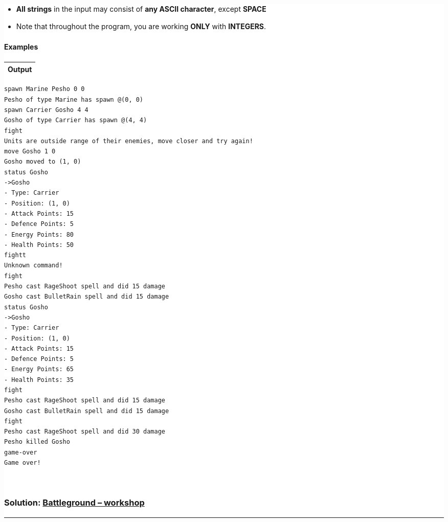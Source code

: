-   **All strings** in the input may consist of **any ASCII character**, except
    **SPACE**

-   Note that throughout the program, you are working **ONLY** with
    **INTEGERS**.

#### Examples

| **Output**                                                                                                                                                                                                                                                                                                                                                                                                                                                                                                                                                                                                                                                                                                                                                                                                                                                                   |
|------------------------------------------------------------------------------------------------------------------------------------------------------------------------------------------------------------------------------------------------------------------------------------------------------------------------------------------------------------------------------------------------------------------------------------------------------------------------------------------------------------------------------------------------------------------------------------------------------------------------------------------------------------------------------------------------------------------------------------------------------------------------------------------------------------------------------------------------------------------------------|
    spawn Marine Pesho 0 0
    Pesho of type Marine has spawn @(0, 0)
    spawn Carrier Gosho 4 4
    Gosho of type Carrier has spawn @(4, 4)
    fight
    Units are outside range of their enemies, move closer and try again!
    move Gosho 1 0
    Gosho moved to (1, 0)
    status Gosho
    ->Gosho 
    - Type: Carrier
    - Position: (1, 0)
    - Attack Points: 15
    - Defence Points: 5
    - Energy Points: 80
    - Health Points: 50
    fightt
    Unknown command!
    fight
    Pesho cast RageShoot spell and did 15 damage
    Gosho cast BulletRain spell and did 15 damage
    status Gosho
    ->Gosho 
    - Type: Carrier
    - Position: (1, 0)
    - Attack Points: 15
    - Defence Points: 5
    - Energy Points: 65
    - Health Points: 35
    fight
    Pesho cast RageShoot spell and did 15 damage
    Gosho cast BulletRain spell and did 15 damage
    fight
    Pesho cast RageShoot spell and did 30 damage
    Pesho killed Gosho
    game-over
    Game over!

<br/>

### Solution: <a title="Battleground – workshop" href="https://github.com/TsvetanNikolov123/Java---OOP-Basics/tree/master/13%20WORKSHOP/Workshop/net/java/main">Battleground – workshop</a>

---